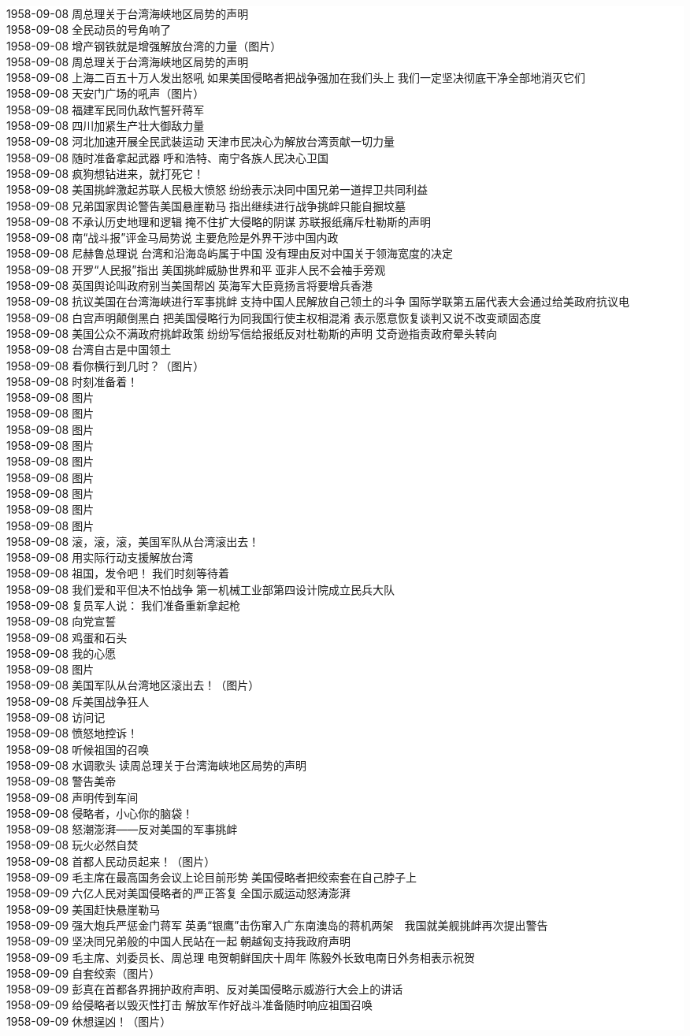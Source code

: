1958-09-08 周总理关于台湾海峡地区局势的声明  
1958-09-08 全民动员的号角响了  
1958-09-08 增产钢铁就是增强解放台湾的力量（图片）  
1958-09-08 周总理关于台湾海峡地区局势的声明  
1958-09-08 上海二百五十万人发出怒吼  如果美国侵略者把战争强加在我们头上  我们一定坚决彻底干净全部地消灭它们  
1958-09-08 天安门广场的吼声（图片）  
1958-09-08 福建军民同仇敌忾誓歼蒋军  
1958-09-08 四川加紧生产壮大御敌力量  
1958-09-08 河北加速开展全民武装运动  天津市民决心为解放台湾贡献一切力量  
1958-09-08 随时准备拿起武器  呼和浩特、南宁各族人民决心卫国  
1958-09-08 疯狗想钻进来，就打死它！  
1958-09-08 美国挑衅激起苏联人民极大愤怒  纷纷表示决同中国兄弟一道捍卫共同利益  
1958-09-08 兄弟国家舆论警告美国悬崖勒马  指出继续进行战争挑衅只能自掘坟墓  
1958-09-08 不承认历史地理和逻辑  掩不住扩大侵略的阴谋  苏联报纸痛斥杜勒斯的声明  
1958-09-08 南“战斗报”评金马局势说  主要危险是外界干涉中国内政  
1958-09-08 尼赫鲁总理说  台湾和沿海岛屿属于中国  没有理由反对中国关于领海宽度的决定  
1958-09-08 开罗“人民报”指出  美国挑衅威胁世界和平  亚非人民不会袖手旁观  
1958-09-08 英国舆论叫政府别当美国帮凶  英海军大臣竟扬言将要增兵香港  
1958-09-08 抗议美国在台湾海峡进行军事挑衅  支持中国人民解放自己领土的斗争  国际学联第五届代表大会通过给美政府抗议电  
1958-09-08 白宫声明颠倒黑白  把美国侵略行为同我国行使主权相混淆  表示愿意恢复谈判又说不改变顽固态度  
1958-09-08 美国公众不满政府挑衅政策  纷纷写信给报纸反对杜勒斯的声明  艾奇逊指责政府晕头转向  
1958-09-08 台湾自古是中国领土  
1958-09-08 看你横行到几时？（图片）  
1958-09-08 时刻准备着！  
1958-09-08 图片  
1958-09-08 图片  
1958-09-08 图片  
1958-09-08 图片  
1958-09-08 图片  
1958-09-08 图片  
1958-09-08 图片  
1958-09-08 图片  
1958-09-08 图片  
1958-09-08 滚，滚，滚，美国军队从台湾滚出去！  
1958-09-08 用实际行动支援解放台湾  
1958-09-08 祖国，发令吧！  我们时刻等待着  
1958-09-08 我们爱和平但决不怕战争  第一机械工业部第四设计院成立民兵大队  
1958-09-08 复员军人说：  我们准备重新拿起枪  
1958-09-08 向党宣誓  
1958-09-08 鸡蛋和石头  
1958-09-08 我的心愿  
1958-09-08 图片  
1958-09-08 美国军队从台湾地区滚出去！（图片）  
1958-09-08 斥美国战争狂人  
1958-09-08 访问记  
1958-09-08 愤怒地控诉！  
1958-09-08 听候祖国的召唤  
1958-09-08 水调歌头  读周总理关于台湾海峡地区局势的声明  
1958-09-08 警告美帝  
1958-09-08 声明传到车间  
1958-09-08 侵略者，小心你的脑袋！  
1958-09-08 怒潮澎湃——反对美国的军事挑衅  
1958-09-08 玩火必然自焚  
1958-09-08 首都人民动员起来！（图片）  
1958-09-09 毛主席在最高国务会议上论目前形势  美国侵略者把绞索套在自己脖子上  
1958-09-09 六亿人民对美国侵略者的严正答复  全国示威运动怒涛澎湃  
1958-09-09 美国赶快悬崖勒马  
1958-09-09 强大炮兵严惩金门蒋军  英勇“银鹰”击伤窜入广东南澳岛的蒋机两架　我国就美舰挑衅再次提出警告  
1958-09-09 坚决同兄弟般的中国人民站在一起  朝越匈支持我政府声明  
1958-09-09 毛主席、刘委员长、周总理  电贺朝鲜国庆十周年  陈毅外长致电南日外务相表示祝贺  
1958-09-09 自套绞索（图片）  
1958-09-09 彭真在首都各界拥护政府声明、反对美国侵略示威游行大会上的讲话  
1958-09-09 给侵略者以毁灭性打击  解放军作好战斗准备随时响应祖国召唤  
1958-09-09 休想逞凶！（图片）  